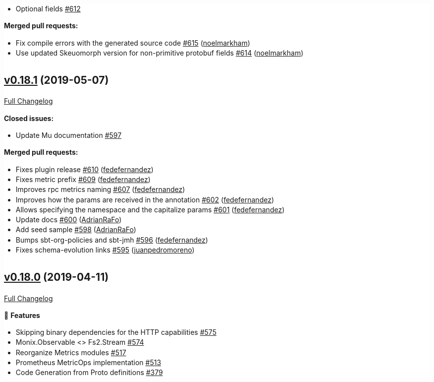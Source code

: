 - Optional fields [\#612](https://github.com/higherkindness/mu-scala/issues/612)

**Merged pull requests:**

- Fix compile errors with the generated source code [\#615](https://github.com/higherkindness/mu-scala/pull/615) ([noelmarkham](https://github.com/noelmarkham))
- Use updated Skeuomorph version for non-primitive protobuf fields [\#614](https://github.com/higherkindness/mu-scala/pull/614) ([noelmarkham](https://github.com/noelmarkham))

## [v0.18.1](https://github.com/higherkindness/mu-scala/tree/v0.18.1) (2019-05-07)

[Full Changelog](https://github.com/higherkindness/mu-scala/compare/v0.18.0...v0.18.1)

**Closed issues:**

- Update Mu documentation [\#597](https://github.com/higherkindness/mu-scala/issues/597)

**Merged pull requests:**

- Fixes plugin release [\#610](https://github.com/higherkindness/mu-scala/pull/610) ([fedefernandez](https://github.com/fedefernandez))
- Fixes metric prefix [\#609](https://github.com/higherkindness/mu-scala/pull/609) ([fedefernandez](https://github.com/fedefernandez))
- Improves rpc metrics naming [\#607](https://github.com/higherkindness/mu-scala/pull/607) ([fedefernandez](https://github.com/fedefernandez))
- Improves how the params are received in the annotation [\#602](https://github.com/higherkindness/mu-scala/pull/602) ([fedefernandez](https://github.com/fedefernandez))
- Allows specifying the namespace and the capitalize params [\#601](https://github.com/higherkindness/mu-scala/pull/601) ([fedefernandez](https://github.com/fedefernandez))
- Update docs [\#600](https://github.com/higherkindness/mu-scala/pull/600) ([AdrianRaFo](https://github.com/AdrianRaFo))
- Add seed sample [\#598](https://github.com/higherkindness/mu-scala/pull/598) ([AdrianRaFo](https://github.com/AdrianRaFo))
- Bumps sbt-org-policies and sbt-jmh [\#596](https://github.com/higherkindness/mu-scala/pull/596) ([fedefernandez](https://github.com/fedefernandez))
- Fixes schema-evolution links [\#595](https://github.com/higherkindness/mu-scala/pull/595) ([juanpedromoreno](https://github.com/juanpedromoreno))

## [v0.18.0](https://github.com/higherkindness/mu-scala/tree/v0.18.0) (2019-04-11)

[Full Changelog](https://github.com/higherkindness/mu-scala/compare/v0.17.2...v0.18.0)

🚀 **Features**

- Skipping binary dependencies for the HTTP capabilities [\#575](https://github.com/higherkindness/mu-scala/issues/575)
- Monix.Observable \<\> Fs2.Stream [\#574](https://github.com/higherkindness/mu-scala/issues/574)
- Reorganize Metrics modules [\#517](https://github.com/higherkindness/mu-scala/issues/517)
- Prometheus MetricOps implementation [\#513](https://github.com/higherkindness/mu-scala/issues/513)
- Code Generation from Proto definitions [\#379](https://github.com/higherkindness/mu-scala/issues/379)

